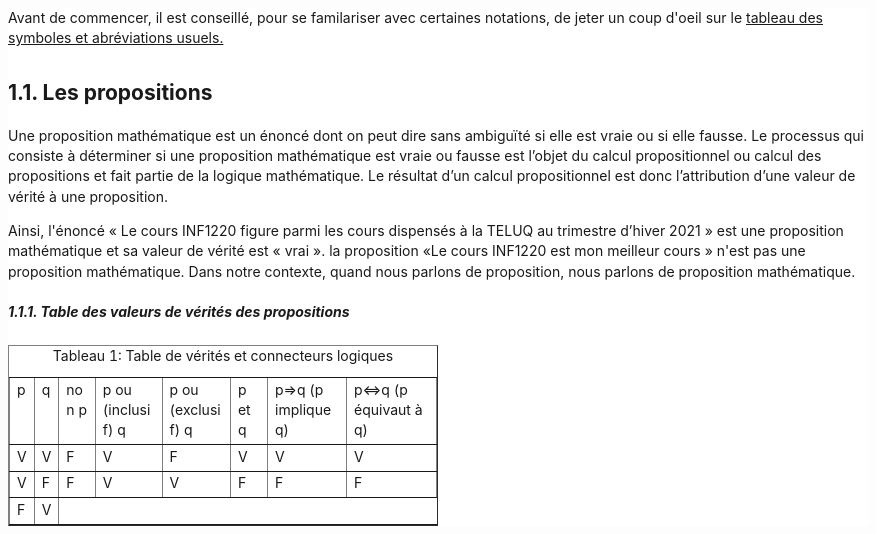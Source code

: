 <p>Avant de commencer, il est conseillé, pour se familariser avec certaines
notations, de jeter un coup d'oeil sur le <a href="#tabannex">tableau des
symboles et abréviations usuels.</a> </p>

<p></p>
<h2>1.1. Les propositions</h2>

<p>Une proposition mathématique est un énoncé dont on peut dire sans ambiguïté
si elle est vraie ou si elle fausse. Le processus qui consiste à déterminer si
une proposition mathématique est vraie ou fausse est l&#x2019;objet du calcul
propositionnel ou calcul des propositions et fait partie de la logique
mathématique. Le résultat d&#x2019;un calcul propositionnel est donc
l&#x2019;attribution d&#x2019;une valeur de vérité à une proposition.</p>

<p>Ainsi, l'énoncé « Le cours INF1220 figure parmi les cours dispensés à la
TELUQ au trimestre d&#x2019;hiver 2021 » est une proposition mathématique et sa
valeur de vérité est « vrai ». la proposition «Le cours INF1220 est mon
meilleur cours » n'est pas une proposition mathématique. Dans notre contexte,
quand nous parlons de proposition, nous parlons de proposition mathématique.</p>

<h5>1.1.1. Table des valeurs de vérités des propositions</h5>

<table border="1" style="width: 50%">
  <caption>Tableau 1: Table de vérités et connecteurs logiques</caption>
  <col />
  <col />
  <col />
  <col />
  <col />
  <col />
  <col />
  <col />
  <tbody>
    <tr>
      <td>p</td>
      <td>q</td>
      <td>non p</td>
      <td>p ou (inclusif) q</td>
      <td>p ou (exclusif) q</td>
      <td>p et q</td>
      <td>p&#x21d2;q (p implique q)</td>
      <td>p&#x21d4;q (p équivaut à q)</td>
    </tr>
    <tr>
      <td>V</td>
      <td>V</td>
      <td>F</td>
      <td>V</td>
      <td>F</td>
      <td>V</td>
      <td>V</td>
      <td>V</td>
    </tr>
    <tr>
      <td>V</td>
      <td>F</td>
      <td>F</td>
      <td>V</td>
      <td>V</td>
      <td>F</td>
      <td>F</td>
      <td>F</td>
    </tr>
    <tr>
      <td>F</td>
      <td>V</td>